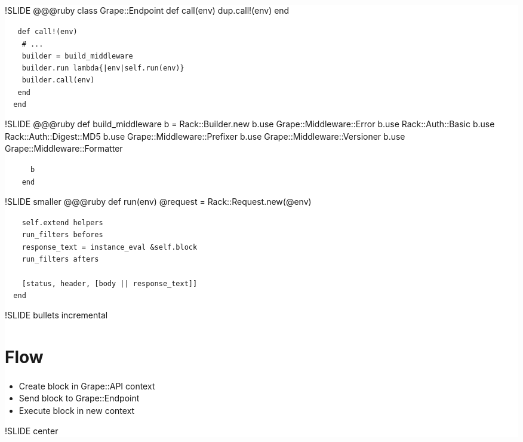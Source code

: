 !SLIDE
      @@@ruby
      class Grape::Endpoint
       def call(env)
        dup.call!(env)
       end

       def call!(env)
        # ... 
        builder = build_middleware
        builder.run lambda{|env|self.run(env)}
        builder.call(env)
       end
      end


!SLIDE
      @@@ruby
        def build_middleware
          b = Rack::Builder.new
          b.use Grape::Middleware::Error
          b.use Rack::Auth::Basic
          b.use Rack::Auth::Digest::MD5
          b.use Grape::Middleware::Prefixer
          b.use Grape::Middleware::Versioner
          b.use Grape::Middleware::Formatter

          b
        end

!SLIDE smaller
      @@@ruby
      def run(env)
        @request = Rack::Request.new(@env)

        self.extend helpers
        run_filters befores
        response_text = instance_eval &self.block
        run_filters afters

        [status, header, [body || response_text]]
      end

!SLIDE bullets incremental
# Flow #

* Create block in Grape::API context
* Send block to Grape::Endpoint
* Execute block in new context

!SLIDE center